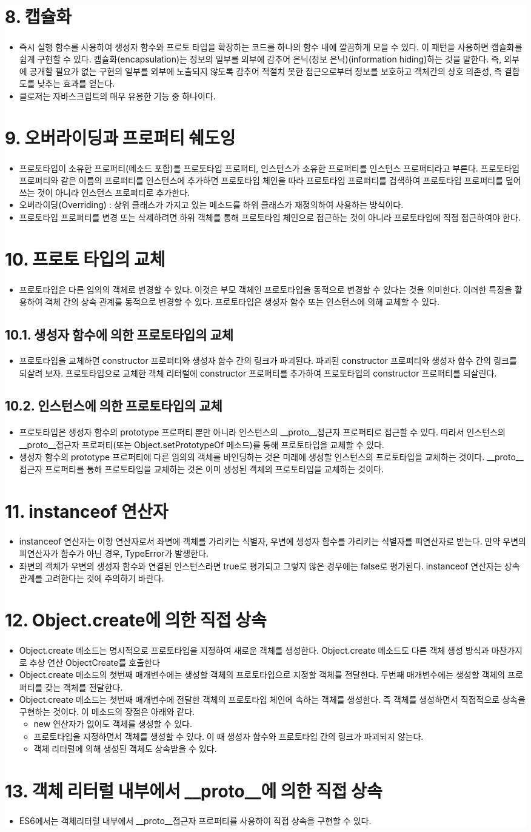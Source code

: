 # 8. 캡슐화
- 즉시 실행 함수를 사용하여 생성자 함수와 프로토 타입을 확장하는 코드를 하나의 함수 내에 깔끔하게 모을 수 있다. 이 패턴을 사용하면 캡슐화를 쉽게 구현할 수 있다. 캡슐화(encapsulation)는 정보의 일부를 외부에 감추어 은닉(정보 은닉)(information hiding)하는 것을 말한다. 즉, 외부에 공개할 필요가 없는 구현의 일부를 외부에 노출되지 않도록 감추어 적절치 못한 접근으로부터 정보를 보호하고 객체간의 상호 의존성, 즉 결합도를 낮추는 효과를 얻는다.
- 클로저는 자바스크립트의 매우 유용한 기능 중 하나이다.

# 9. 오버라이딩과 프로퍼티 쉐도잉
- 프로토타입이 소유한 프로퍼티(메소드 포함)를 프로토타입 프로퍼티, 인스턴스가 소유한 프로퍼티를 인스턴스 프로퍼티라고 부른다. 프로토타입 프로퍼티와 같은 이름의 프로퍼티를 인스턴스에 추가하면 프로토타입 체인을 따라 프로토타입 프로퍼티를 검색하여 프로토타입 프로퍼티를 덮어쓰는 것이 아니라 인스턴스 프로퍼티로 추가한다.
- 오버라이딩(Overriding) : 상위 클래스가 가지고 있는 메소드를 하위 클래스가 재정의하여 사용하는 방식이다.
- 프로토타입 프로퍼티를 변경 또는 삭제하려면 하위 객체를 통해 프로토타입 체인으로 접근하는 것이 아니라 프로토타입에 직접 접근하여야 한다.

# 10. 프로토 타입의 교체
- 프로토타입은 다른 임의의 객체로 변경할 수 있다. 이것은 부모 객체인 프로토타입을 동적으로 변경할 수 있다는 것을 의미한다. 이러한 특징을 활용하여 객체 간의 상속 관계를 동적으로 변경할 수 있다. 프로토타입은 생성자 함수 또는 인스턴스에 의해 교체할 수 있다.

## 10.1. 생성자 함수에 의한 프로토타입의 교체
- 프로토타입을 교체하면 constructor 프로퍼티와 생성자 함수 간의 링크가 파괴된다. 파괴된 constructor 프로퍼티와 생성자 함수 간의 링크를 되살려 보자. 프로토타입으로 교체한 객체 리터럴에 constructor 프로퍼티를 추가하여 프로토타입의 constructor 프로퍼티를 되살린다.

## 10.2. 인스턴스에 의한 프로토타입의 교체
- 프로토타입은 생성자 함수의 prototype 프로퍼티 뿐만 아니라 인스턴스의 __proto__접근자 프로퍼티로 접근할 수 있다. 따라서 인스턴스의 __proto__접근자 프로퍼티(또는 Object.setPrototypeOf 메소드)를 통해 프로토타입을 교체할 수 있다.
- 생성자 함수의 prototype 프로퍼티에 다른 임의의 객체를 바인딩하는 것은 미래에 생성할 인스턴스의 프로토타입을 교체하는 것이다. __proto__접근자 프로퍼티를 통해 프로토타입을 교체하는 것은 이미 생성된 객체의 프로토타입을 교체하는 것이다.

# 11. instanceof 연산자
- instanceof 연산자는 이항 연산자로서 좌변에 객체를 가리키는 식별자, 우변에 생성자 함수를 가리키는 식별자를 피연산자로 받는다. 만약 우변의 피연산자가 함수가 아닌 경우, TypeError가 발생한다.
- 좌변의 객체가 우변의 생성자 함수와 연결된 인스턴스라면 true로 평가되고 그렇지 않은 경우에는 false로 평가된다. instanceof 연산자는 상속 관계를 고려한다는 것에 주의하기 바란다.

# 12. Object.create에 의한 직접 상속
- Object.create 메소드는 명시적으로 프로토타입을 지정하여 새로운 객체를 생성한다. Object.create 메소드도 다른 객체 생성 방식과 마찬가지로 추상 연산 ObjectCreate를 호출한다
- Object.create 메소드의 첫번째 매개변수에는 생성할 객체의 프로토타입으로 지정할 객체를 전달한다. 두번째 매개변수에는 생성할 객체의 프로퍼티를 갖는 객체를 전달한다.
- Object.create 메소드는 첫번째 매개변수에 전달한 객체의 프로토타입 체인에 속하는 객체를 생성한다. 즉 객체를 생성하면서 직접적으로 상속을 구현하는 것이다. 이 메소드의 장점은 아래와 같다.
  - new 연산자가 없이도 객체를 생성할 수 있다.
  - 프로토타입을 지정하면서 객체를 생성할 수 있다. 이 때 생성자 함수와 프로토타입 간의 링크가 파괴되지 않는다.
  - 객체 리터럴에 의해 생성된 객체도 상속받을 수 있다.

# 13. 객체 리터럴 내부에서 __proto__에 의한 직접 상속
- ES6에서는 객체리터럴 내부에서 __proto__접근자 프로퍼티를 사용하여 직접 상속을 구현할 수 있다.
